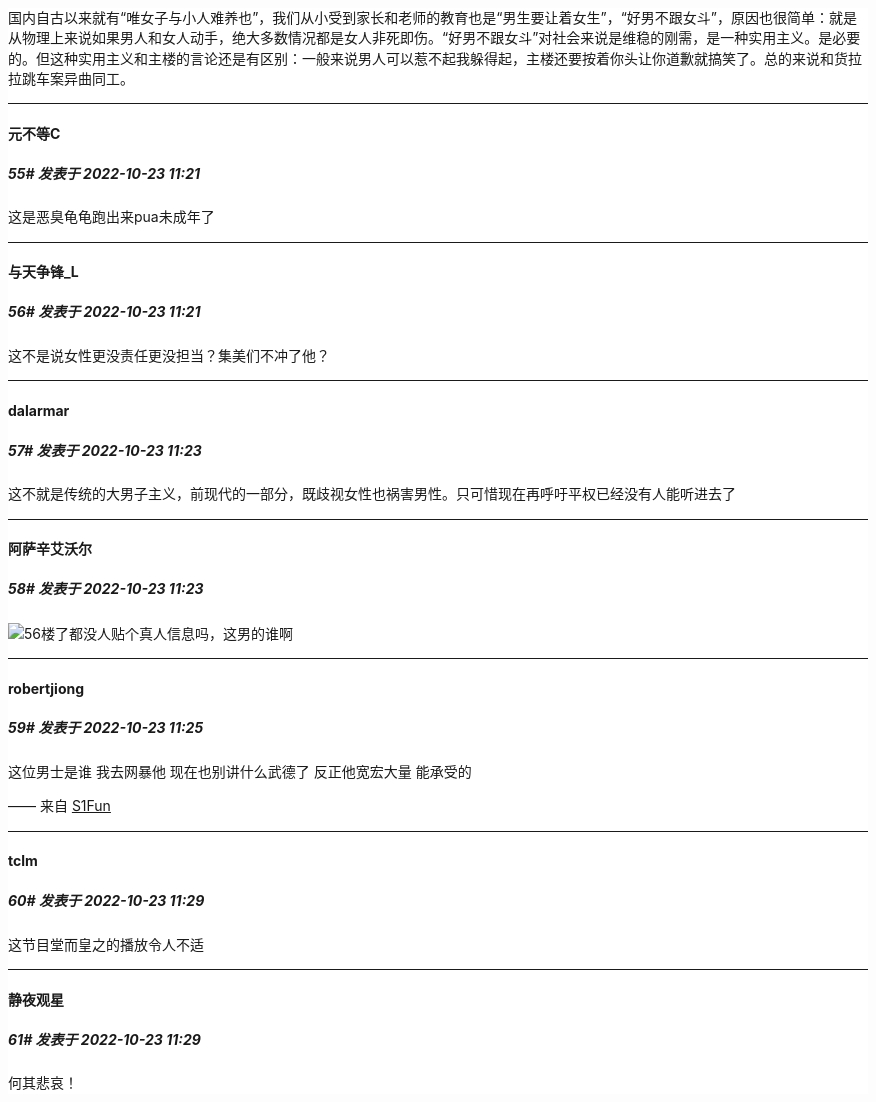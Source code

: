 国内自古以来就有“唯女子与小人难养也”，我们从小受到家长和老师的教育也是“男生要让着女生”，“好男不跟女斗”，原因也很简单：就是从物理上来说如果男人和女人动手，绝大多数情况都是女人非死即伤。“好男不跟女斗”对社会来说是维稳的刚需，是一种实用主义。是必要的。但这种实用主义和主楼的言论还是有区别：一般来说男人可以惹不起我躲得起，主楼还要按着你头让你道歉就搞笑了。总的来说和货拉拉跳车案异曲同工。

*****

####  元不等C  
##### 55#       发表于 2022-10-23 11:21

这是恶臭龟龟跑出来pua未成年了

*****

####  与天争锋_L  
##### 56#       发表于 2022-10-23 11:21

这不是说女性更没责任更没担当？集美们不冲了他？

*****

####  dalarmar  
##### 57#       发表于 2022-10-23 11:23

这不就是传统的大男子主义，前现代的一部分，既歧视女性也祸害男性。只可惜现在再呼吁平权已经没有人能听进去了

*****

####  阿萨辛艾沃尔  
##### 58#       发表于 2022-10-23 11:23

<img src="https://static.saraba1st.com/image/smiley/face2017/066.png" referrerpolicy="no-referrer">56楼了都没人贴个真人信息吗，这男的谁啊

*****

####  robertjiong  
##### 59#       发表于 2022-10-23 11:25

这位男士是谁 我去网暴他 现在也别讲什么武德了 反正他宽宏大量 能承受的

—— 来自 [S1Fun](https://s1fun.koalcat.com)

*****

####  tclm  
##### 60#       发表于 2022-10-23 11:29

这节目堂而皇之的播放令人不适



*****

####  静夜观星  
##### 61#       发表于 2022-10-23 11:29

何其悲哀！
